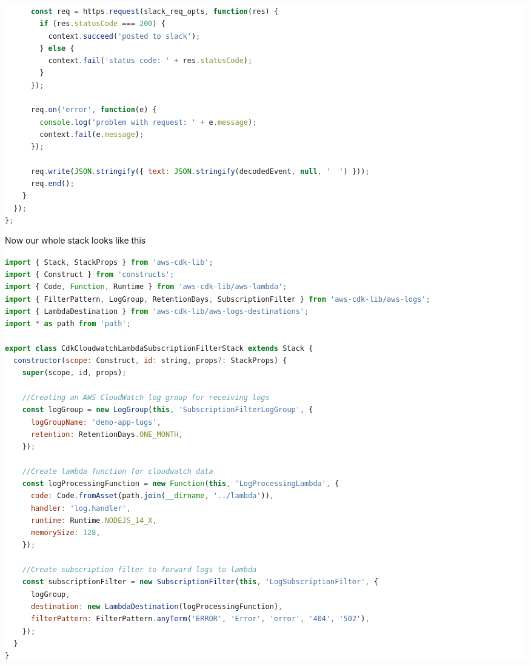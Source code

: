 ```javascript
      const req = https.request(slack_req_opts, function(res) {
        if (res.statusCode === 200) {
          context.succeed('posted to slack');
        } else {
          context.fail('status code: ' + res.statusCode);
        }
      });

      req.on('error', function(e) {
        console.log('problem with request: ' + e.message);
        context.fail(e.message);
      });

      req.write(JSON.stringify({ text: JSON.stringify(decodedEvent, null, '  ') }));
      req.end();
    }
  });
};
```

Now our whole stack looks like this

```javascript
import { Stack, StackProps } from 'aws-cdk-lib';
import { Construct } from 'constructs';
import { Code, Function, Runtime } from 'aws-cdk-lib/aws-lambda';
import { FilterPattern, LogGroup, RetentionDays, SubscriptionFilter } from 'aws-cdk-lib/aws-logs';
import { LambdaDestination } from 'aws-cdk-lib/aws-logs-destinations';
import * as path from 'path';

export class CdkCloudwatchLambdaSubscriptionFilterStack extends Stack {
  constructor(scope: Construct, id: string, props?: StackProps) {
    super(scope, id, props);

    //Creating an AWS CloudWatch log group for receiving logs
    const logGroup = new LogGroup(this, 'SubscriptionFilterLogGroup', {
      logGroupName: 'demo-app-logs',
      retention: RetentionDays.ONE_MONTH,
    });

    //Create lambda function for cloudwatch data
    const logProcessingFunction = new Function(this, 'LogProcessingLambda', {
      code: Code.fromAsset(path.join(__dirname, '../lambda')),
      handler: 'log.handler',
      runtime: Runtime.NODEJS_14_X,
      memorySize: 128,
    });

    //Create subscription filter to forward logs to lambda
    const subscriptionFilter = new SubscriptionFilter(this, 'LogSubscriptionFilter', {
      logGroup,
      destination: new LambdaDestination(logProcessingFunction),
      filterPattern: FilterPattern.anyTerm('ERROR', 'Error', 'error', '404', '502'),
    });
  }
}
```

